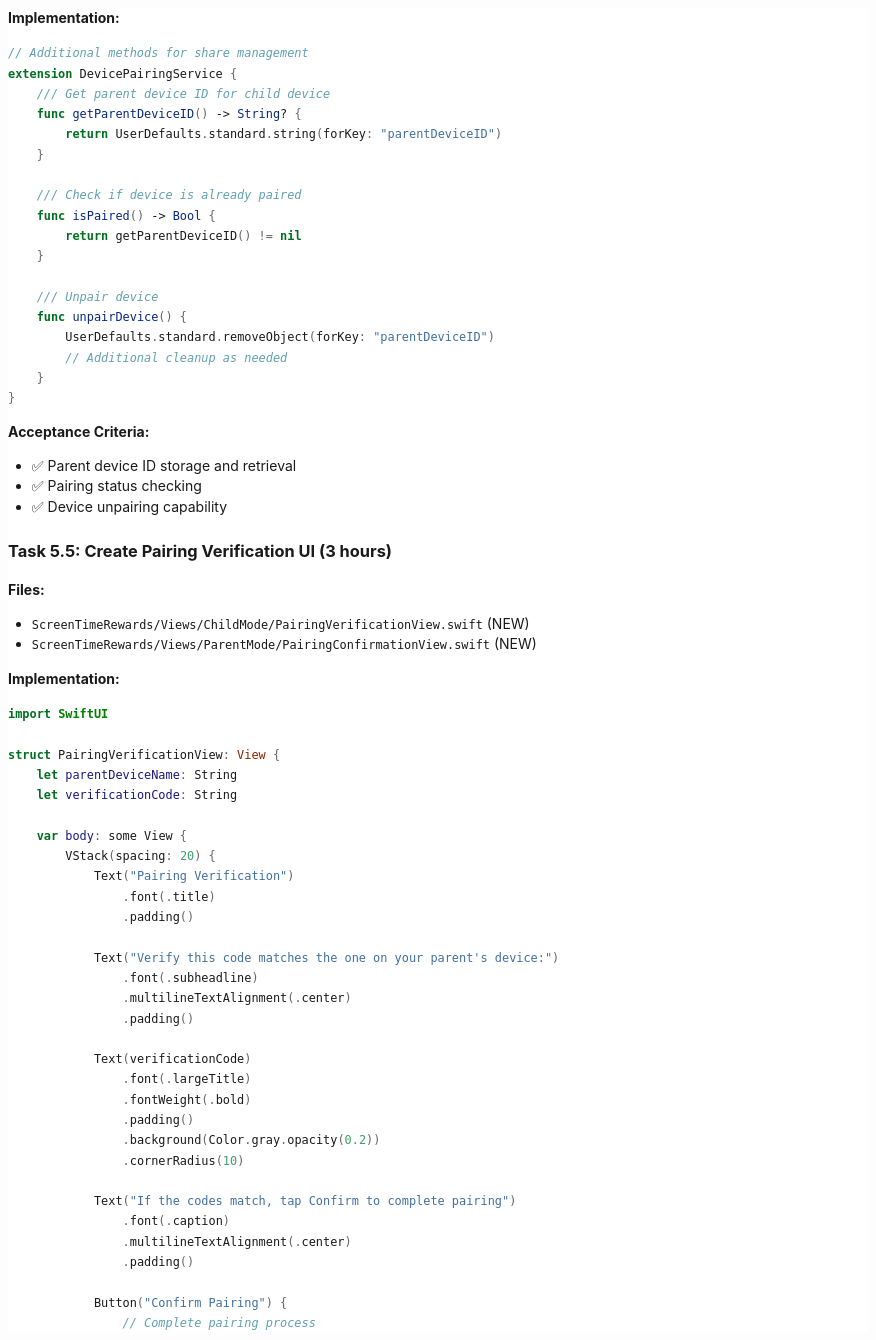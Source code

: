 **Implementation:**
```swift
// Additional methods for share management
extension DevicePairingService {
    /// Get parent device ID for child device
    func getParentDeviceID() -> String? {
        return UserDefaults.standard.string(forKey: "parentDeviceID")
    }
    
    /// Check if device is already paired
    func isPaired() -> Bool {
        return getParentDeviceID() != nil
    }
    
    /// Unpair device
    func unpairDevice() {
        UserDefaults.standard.removeObject(forKey: "parentDeviceID")
        // Additional cleanup as needed
    }
}
```

**Acceptance Criteria:**
- ✅ Parent device ID storage and retrieval
- ✅ Pairing status checking
- ✅ Device unpairing capability

### Task 5.5: Create Pairing Verification UI (3 hours)
**Files:**
- `ScreenTimeRewards/Views/ChildMode/PairingVerificationView.swift` (NEW)
- `ScreenTimeRewards/Views/ParentMode/PairingConfirmationView.swift` (NEW)

**Implementation:**
```swift
import SwiftUI

struct PairingVerificationView: View {
    let parentDeviceName: String
    let verificationCode: String
    
    var body: some View {
        VStack(spacing: 20) {
            Text("Pairing Verification")
                .font(.title)
                .padding()
            
            Text("Verify this code matches the one on your parent's device:")
                .font(.subheadline)
                .multilineTextAlignment(.center)
                .padding()
            
            Text(verificationCode)
                .font(.largeTitle)
                .fontWeight(.bold)
                .padding()
                .background(Color.gray.opacity(0.2))
                .cornerRadius(10)
            
            Text("If the codes match, tap Confirm to complete pairing")
                .font(.caption)
                .multilineTextAlignment(.center)
                .padding()
            
            Button("Confirm Pairing") {
                // Complete pairing process
```